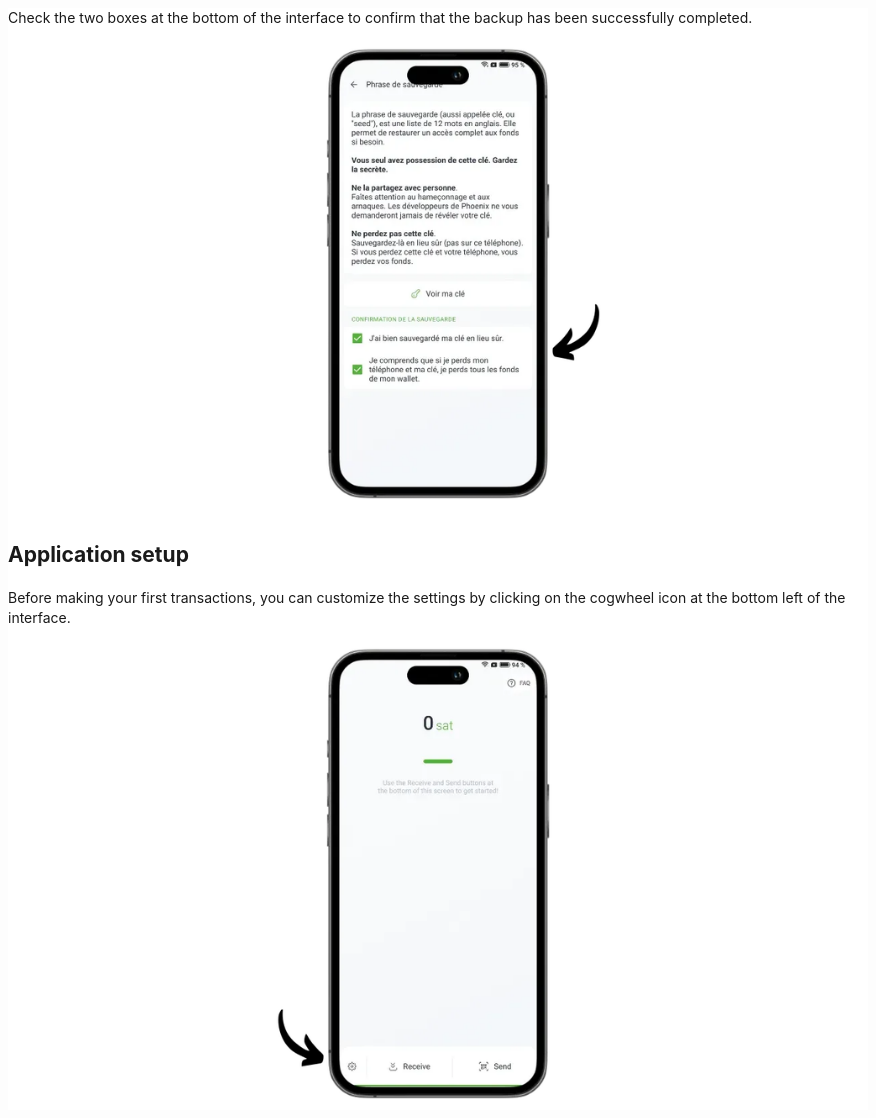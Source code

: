Check the two boxes at the bottom of the interface to confirm that the backup has been successfully completed.

![Image](assets/fr/10.webp)

## Application setup

Before making your first transactions, you can customize the settings by clicking on the cogwheel icon at the bottom left of the interface.

![Image](assets/fr/11.webp)

